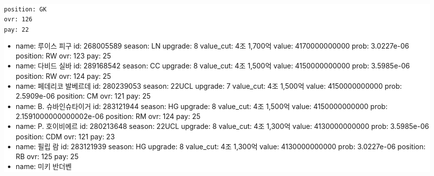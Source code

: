     position: GK
    ovr: 126
    pay: 22
  - name: 루이스 피구
    id: 268005589
    season: LN
    upgrade: 8
    value_cut: 4조 1,700억
    value: 4170000000000
    prob: 3.0227e-06
    position: RW
    ovr: 123
    pay: 25
  - name: 다비드 실바
    id: 289168542
    season: CC
    upgrade: 8
    value_cut: 4조 1,500억
    value: 4150000000000
    prob: 3.5985e-06
    position: RW
    ovr: 124
    pay: 25
  - name: 페데리코 발베르데
    id: 280239053
    season: 22UCL
    upgrade: 7
    value_cut: 4조 1,500억
    value: 4150000000000
    prob: 2.5909e-06
    position: CM
    ovr: 121
    pay: 25
  - name: B. 슈바인슈타이거
    id: 283121944
    season: HG
    upgrade: 8
    value_cut: 4조 1,500억
    value: 4150000000000
    prob: 2.1591000000000002e-06
    position: RM
    ovr: 124
    pay: 25
  - name: P. 호이비에르
    id: 280213648
    season: 22UCL
    upgrade: 8
    value_cut: 4조 1,300억
    value: 4130000000000
    prob: 3.5985e-06
    position: CDM
    ovr: 121
    pay: 23
  - name: 필립 람
    id: 283121939
    season: HG
    upgrade: 8
    value_cut: 4조 1,300억
    value: 4130000000000
    prob: 3.0227e-06
    position: RB
    ovr: 125
    pay: 25
  - name: 미키 반더벤